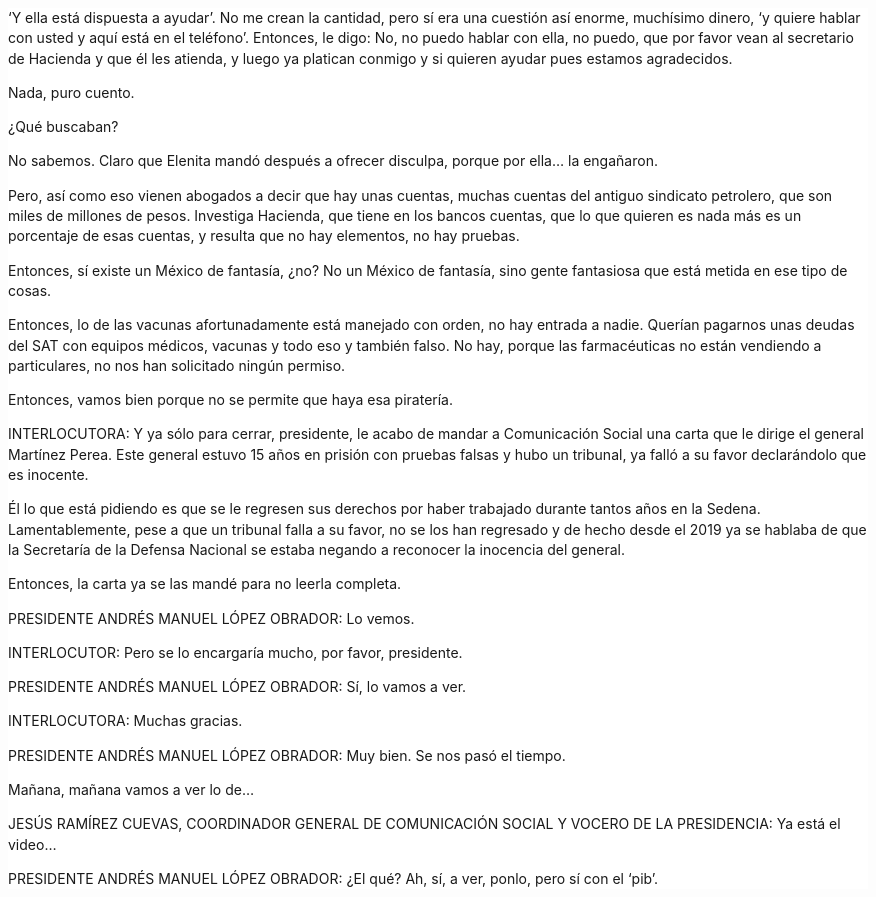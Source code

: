 ‘Y ella está dispuesta a ayudar’. No me crean la cantidad, pero sí era una
cuestión así enorme, muchísimo dinero, ‘y quiere hablar con usted y aquí está
en el teléfono’. Entonces, le digo: No, no puedo hablar con ella, no puedo,
que por favor vean al secretario de Hacienda y que él les atienda, y luego ya
platican conmigo y si quieren ayudar pues estamos agradecidos.

Nada, puro cuento.

¿Qué buscaban?

No sabemos. Claro que Elenita mandó después a ofrecer disculpa, porque por
ella… la engañaron.

Pero, así como eso vienen abogados a decir que hay unas cuentas, muchas
cuentas del antiguo sindicato petrolero, que son miles de millones de pesos.
Investiga Hacienda, que tiene en los bancos cuentas, que lo que quieren es
nada más es un porcentaje de esas cuentas, y resulta que no hay elementos, no
hay pruebas.

Entonces, sí existe un México de fantasía, ¿no? No un México de fantasía, sino
gente fantasiosa que está metida en ese tipo de cosas.

Entonces, lo de las vacunas afortunadamente está manejado con orden, no hay
entrada a nadie. Querían pagarnos unas deudas del SAT con equipos médicos,
vacunas y todo eso y también falso. No hay, porque las farmacéuticas no están
vendiendo a particulares, no nos han solicitado ningún permiso.

Entonces, vamos bien porque no se permite que haya esa piratería.

INTERLOCUTORA: Y ya sólo para cerrar, presidente, le acabo de mandar a
Comunicación Social una carta que le dirige el general Martínez Perea. Este
general estuvo 15 años en prisión con pruebas falsas y hubo un tribunal, ya
falló a su favor declarándolo que es inocente.

Él lo que está pidiendo es que se le regresen sus derechos por haber trabajado
durante tantos años en la Sedena. Lamentablemente, pese a que un tribunal
falla a su favor, no se los han regresado y de hecho desde el 2019 ya se
hablaba de que la Secretaría de la Defensa Nacional se estaba negando a
reconocer la inocencia del general.

Entonces, la carta ya se las mandé para no leerla completa.

PRESIDENTE ANDRÉS MANUEL LÓPEZ OBRADOR: Lo vemos.

INTERLOCUTOR: Pero se lo encargaría mucho, por favor, presidente.

PRESIDENTE ANDRÉS MANUEL LÓPEZ OBRADOR: Sí, lo vamos a ver.

INTERLOCUTORA: Muchas gracias.

PRESIDENTE ANDRÉS MANUEL LÓPEZ OBRADOR: Muy bien. Se nos pasó el tiempo.

Mañana, mañana vamos a ver lo de…

JESÚS RAMÍREZ CUEVAS, COORDINADOR GENERAL DE COMUNICACIÓN SOCIAL Y VOCERO DE
LA PRESIDENCIA: Ya está el video…

PRESIDENTE ANDRÉS MANUEL LÓPEZ OBRADOR: ¿El qué? Ah, sí, a ver, ponlo, pero sí
con el ‘pib’.
